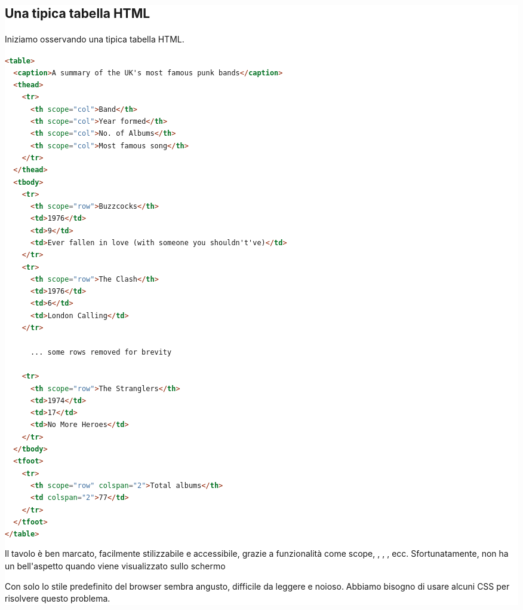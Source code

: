 ## Una tipica tabella HTML

Iniziamo osservando una tipica tabella HTML.

```html
<table>
  <caption>A summary of the UK's most famous punk bands</caption>
  <thead>
    <tr>
      <th scope="col">Band</th>
      <th scope="col">Year formed</th>
      <th scope="col">No. of Albums</th>
      <th scope="col">Most famous song</th>
    </tr>
  </thead>
  <tbody>
    <tr>
      <th scope="row">Buzzcocks</th>
      <td>1976</td>
      <td>9</td>
      <td>Ever fallen in love (with someone you shouldn't've)</td>
    </tr>
    <tr>
      <th scope="row">The Clash</th>
      <td>1976</td>
      <td>6</td>
      <td>London Calling</td>
    </tr>

      ... some rows removed for brevity

    <tr>
      <th scope="row">The Stranglers</th>
      <td>1974</td>
      <td>17</td>
      <td>No More Heroes</td>
    </tr>
  </tbody>
  <tfoot>
    <tr>
      <th scope="row" colspan="2">Total albums</th>
      <td colspan="2">77</td>
    </tr>
  </tfoot>
</table>
```

Il tavolo è ben marcato, facilmente stilizzabile e accessibile, grazie a funzionalità come scope, <caption>, <thead>, <tbody>, ecc. Sfortunatamente, non ha un bell'aspetto quando viene visualizzato sullo schermo

Con solo lo stile predefinito del browser sembra angusto, difficile da leggere e noioso. Abbiamo bisogno di usare alcuni CSS per risolvere questo problema.
